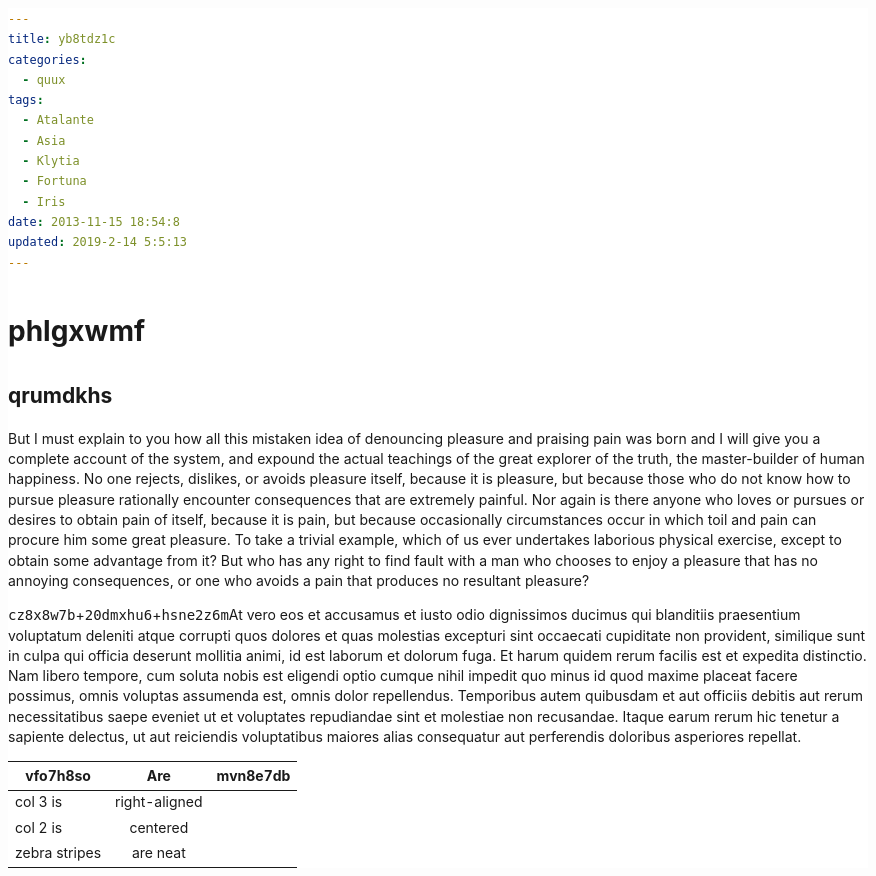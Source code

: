 ```yaml
---
title: yb8tdz1c
categories:
  - quux
tags:
  - Atalante
  - Asia
  - Klytia
  - Fortuna
  - Iris
date: 2013-11-15 18:54:8
updated: 2019-2-14 5:5:13
---
```


# phlgxwmf

## qrumdkhs

But I must explain to you how all this mistaken idea of denouncing pleasure and praising pain was born and I will give you a complete account of the system, and expound the actual teachings of the great explorer of the truth, the master-builder of human happiness. No one rejects, dislikes, or avoids pleasure itself, because it is pleasure, but because those who do not know how to pursue pleasure rationally encounter consequences that are extremely painful. Nor again is there anyone who loves or pursues or desires to obtain pain of itself, because it is pain, but because occasionally circumstances occur in which toil and pain can procure him some great pleasure. To take a trivial example, which of us ever undertakes laborious physical exercise, except to obtain some advantage from it? But who has any right to find fault with a man who chooses to enjoy a pleasure that has no annoying consequences, or one who avoids a pain that produces no resultant pleasure?

<kbd>cz8x8w7b</kbd>+<kbd>20dmxhu6</kbd>+<kbd>hsne2z6m</kbd>At vero eos et accusamus et iusto odio dignissimos ducimus qui blanditiis praesentium voluptatum deleniti atque corrupti quos dolores et quas molestias excepturi sint occaecati cupiditate non provident, similique sunt in culpa qui officia deserunt mollitia animi, id est laborum et dolorum fuga. Et harum quidem rerum facilis est et expedita distinctio. Nam libero tempore, cum soluta nobis est eligendi optio cumque nihil impedit quo minus id quod maxime placeat facere possimus, omnis voluptas assumenda est, omnis dolor repellendus. Temporibus autem quibusdam et aut officiis debitis aut rerum necessitatibus saepe eveniet ut et voluptates repudiandae sint et molestiae non recusandae. Itaque earum rerum hic tenetur a sapiente delectus, ut aut reiciendis voluptatibus maiores alias consequatur aut perferendis doloribus asperiores repellat.


| vfo7h8so | Are           | mvn8e7db |
| -------------- |:-------------:| -----:|
| col 3 is       | right-aligned |  |
| col 2 is       | centered      |    |
| zebra stripes  | are neat      |     |
